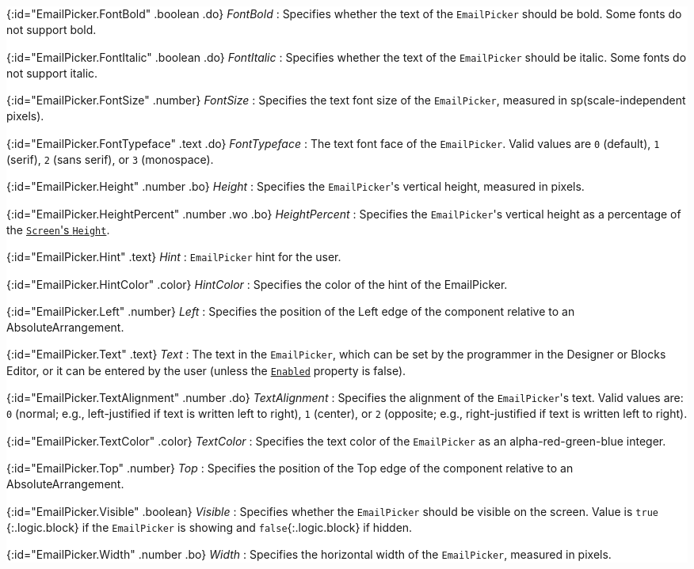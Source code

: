 {:id="EmailPicker.FontBold" .boolean .do} *FontBold*
: Specifies whether the text of the `EmailPicker` should be bold.
 Some fonts do not support bold.

{:id="EmailPicker.FontItalic" .boolean .do} *FontItalic*
: Specifies whether the text of the `EmailPicker` should be italic.
 Some fonts do not support italic.

{:id="EmailPicker.FontSize" .number} *FontSize*
: Specifies the text font size of the `EmailPicker`, measured in sp(scale-independent pixels).

{:id="EmailPicker.FontTypeface" .text .do} *FontTypeface*
: The text font face of the `EmailPicker`. Valid values are `0` (default), `1` (serif), `2` (sans
 serif), or `3` (monospace).

{:id="EmailPicker.Height" .number .bo} *Height*
: Specifies the `EmailPicker`'s vertical height, measured in pixels.

{:id="EmailPicker.HeightPercent" .number .wo .bo} *HeightPercent*
: Specifies the `EmailPicker`'s vertical height as a percentage
 of the [`Screen`'s `Height`](userinterface.html#Screen.Height).

{:id="EmailPicker.Hint" .text} *Hint*
: `EmailPicker` hint for the user.

{:id="EmailPicker.HintColor" .color} *HintColor*
: Specifies the color of the hint of the EmailPicker.

{:id="EmailPicker.Left" .number} *Left*
: Specifies the position of the Left edge of the component relative to an
 AbsoluteArrangement.

{:id="EmailPicker.Text" .text} *Text*
: The text in the `EmailPicker`, which can be set by the programmer in the Designer or Blocks Editor,
 or it can be entered by the user (unless the [`Enabled`](#EmailPicker.Enabled) property is false).

{:id="EmailPicker.TextAlignment" .number .do} *TextAlignment*
: Specifies the alignment of the `EmailPicker`'s text. Valid values are:
 `0` (normal; e.g., left-justified if text is written left to right),
 `1` (center), or
 `2` (opposite; e.g., right-justified if text is written left to right).

{:id="EmailPicker.TextColor" .color} *TextColor*
: Specifies the text color of the `EmailPicker` as an alpha-red-green-blue
 integer.

{:id="EmailPicker.Top" .number} *Top*
: Specifies the position of the Top edge of the component relative to an
 AbsoluteArrangement.

{:id="EmailPicker.Visible" .boolean} *Visible*
: Specifies whether the `EmailPicker` should be visible on the screen.  Value is `true`{:.logic.block}
 if the `EmailPicker` is showing and `false`{:.logic.block} if hidden.

{:id="EmailPicker.Width" .number .bo} *Width*
: Specifies the horizontal width of the `EmailPicker`, measured in pixels.
